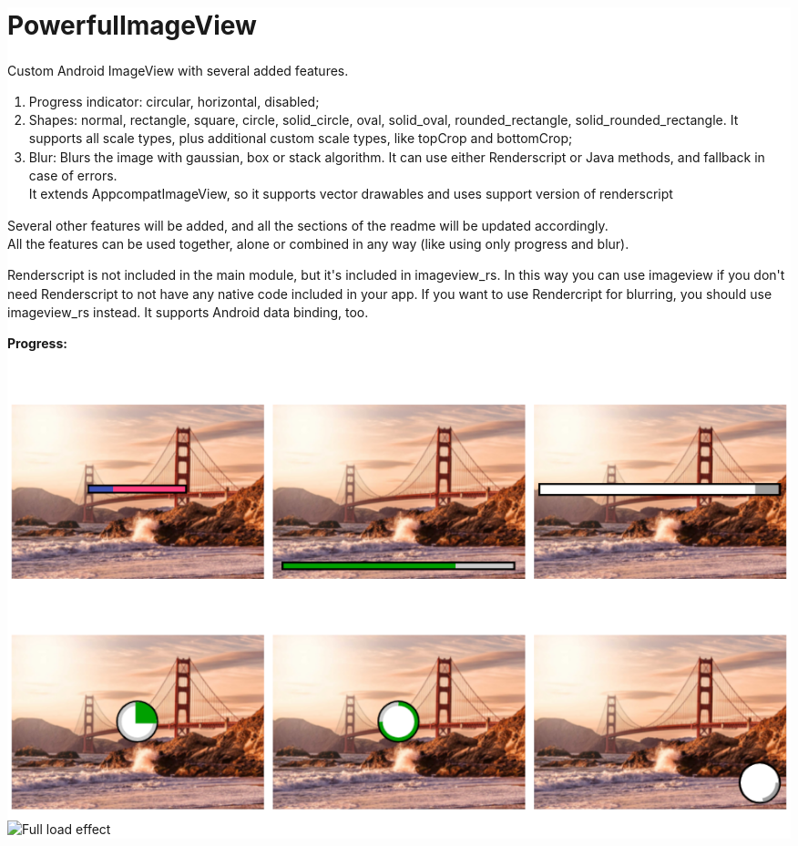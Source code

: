 PowerfulImageView
=================

Custom Android ImageView with several added features.  
1) Progress indicator: circular, horizontal, disabled;  
2) Shapes: normal, rectangle, square, circle, solid_circle, oval, solid_oval, rounded_rectangle, solid_rounded_rectangle. It supports all scale types, plus additional custom scale types, like topCrop and bottomCrop;  
3) Blur: Blurs the image with gaussian, box or stack algorithm. It can use either Renderscript or Java methods, and fallback in case of errors.  
It extends AppcompatImageView, so it supports vector drawables and uses support version of renderscript
  
  
Several other features will be added, and all the sections of the readme will be updated accordingly.  
All the features can be used together, alone or combined in any way (like using only progress and blur).  
  
Renderscript is not included in the main module, but it's included in imageview_rs. In this way you can use imageview if you don't need Renderscript to not have any native code included in your app. If you want to use Rendercript for blurring, you should use imageview_rs instead.
  It supports Android data binding, too.
  
  
  
**Progress:**  
![Progress styles](https://raw.githubusercontent.com/stefanosiano/PowerfulImageView/master/progress.png) 
![Full load effect](https://raw.githubusercontent.com/stefanosiano/PowerfulImageView/master/full_load.gif) 
  